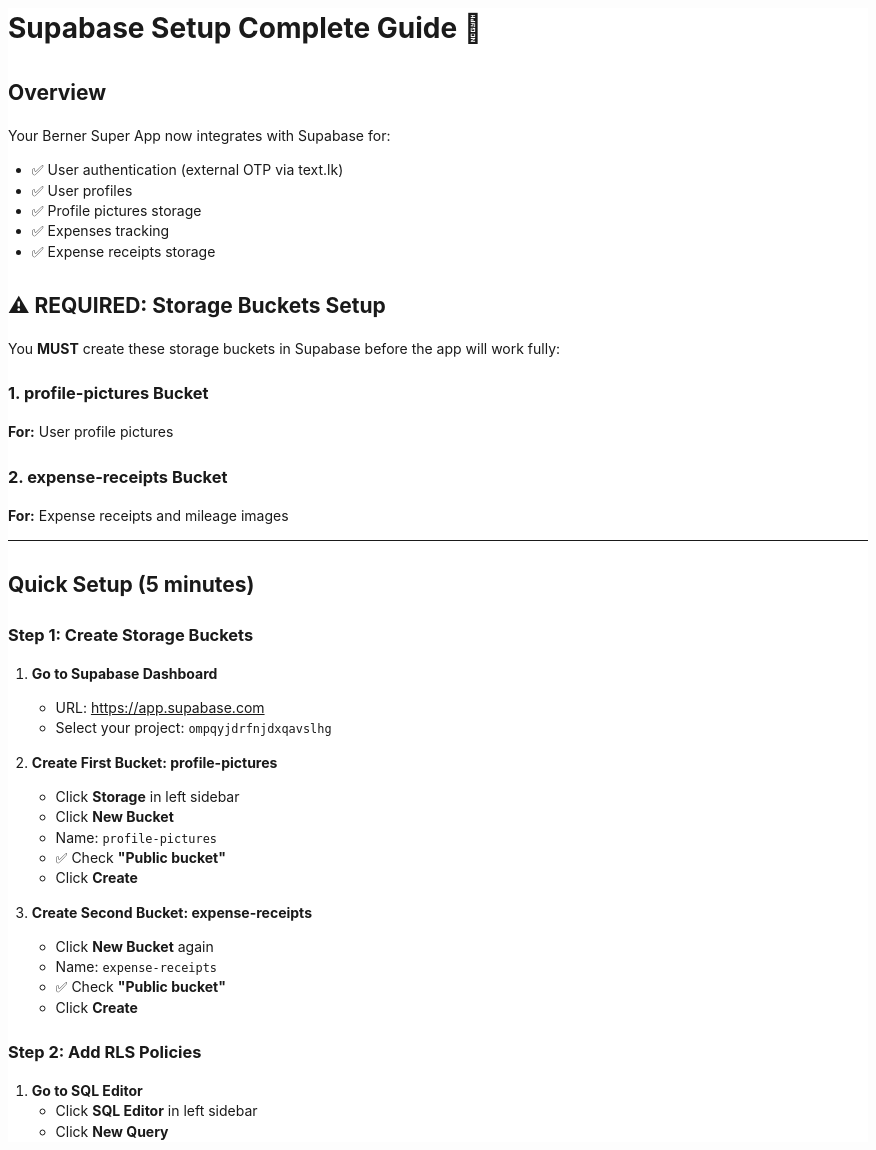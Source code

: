 # Supabase Setup Complete Guide 🚀

## Overview
Your Berner Super App now integrates with Supabase for:
- ✅ User authentication (external OTP via text.lk)
- ✅ User profiles
- ✅ Profile pictures storage
- ✅ Expenses tracking
- ✅ Expense receipts storage

## ⚠️ REQUIRED: Storage Buckets Setup

You **MUST** create these storage buckets in Supabase before the app will work fully:

### 1. profile-pictures Bucket
**For:** User profile pictures

### 2. expense-receipts Bucket
**For:** Expense receipts and mileage images

---

## Quick Setup (5 minutes)

### Step 1: Create Storage Buckets

1. **Go to Supabase Dashboard**
   - URL: https://app.supabase.com
   - Select your project: `ompqyjdrfnjdxqavslhg`

2. **Create First Bucket: profile-pictures**
   - Click **Storage** in left sidebar
   - Click **New Bucket**
   - Name: `profile-pictures`
   - ✅ Check **"Public bucket"**
   - Click **Create**

3. **Create Second Bucket: expense-receipts**
   - Click **New Bucket** again
   - Name: `expense-receipts`
   - ✅ Check **"Public bucket"**
   - Click **Create**

### Step 2: Add RLS Policies

1. **Go to SQL Editor**
   - Click **SQL Editor** in left sidebar
   - Click **New Query**
